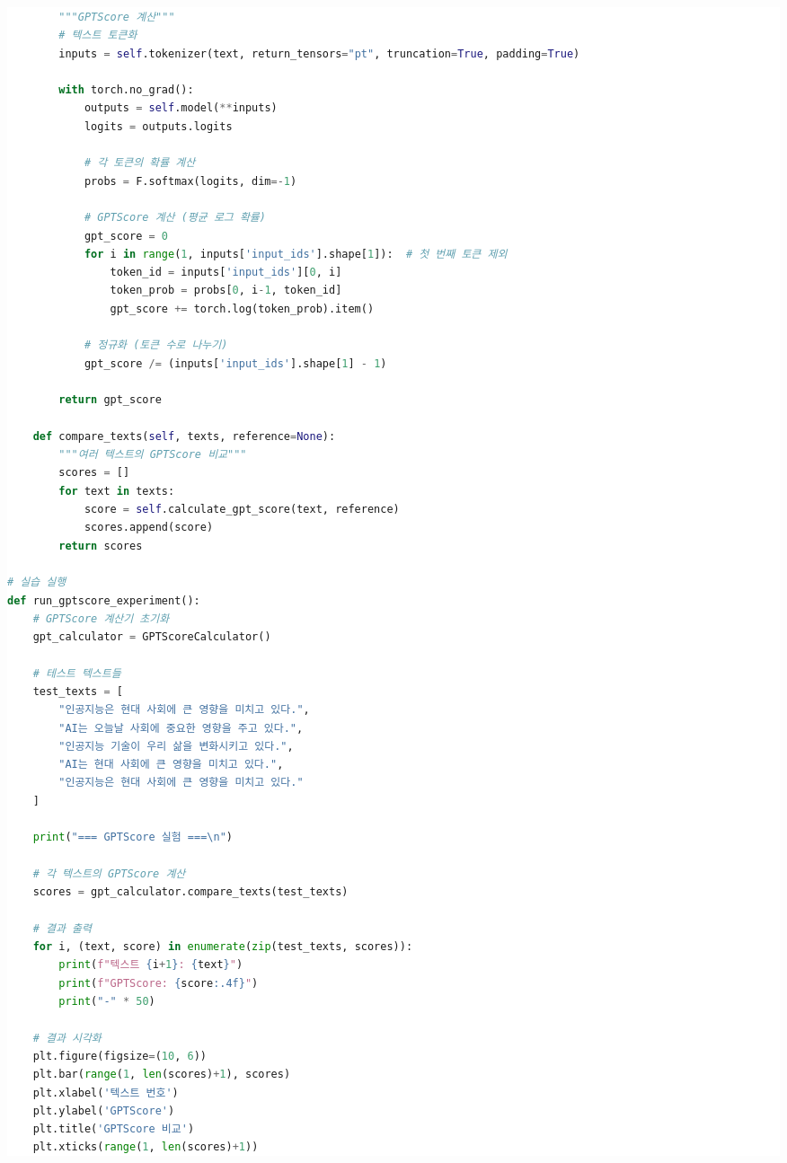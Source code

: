 ```python
        """GPTScore 계산"""
        # 텍스트 토큰화
        inputs = self.tokenizer(text, return_tensors="pt", truncation=True, padding=True)

        with torch.no_grad():
            outputs = self.model(**inputs)
            logits = outputs.logits

            # 각 토큰의 확률 계산
            probs = F.softmax(logits, dim=-1)

            # GPTScore 계산 (평균 로그 확률)
            gpt_score = 0
            for i in range(1, inputs['input_ids'].shape[1]):  # 첫 번째 토큰 제외
                token_id = inputs['input_ids'][0, i]
                token_prob = probs[0, i-1, token_id]
                gpt_score += torch.log(token_prob).item()

            # 정규화 (토큰 수로 나누기)
            gpt_score /= (inputs['input_ids'].shape[1] - 1)

        return gpt_score

    def compare_texts(self, texts, reference=None):
        """여러 텍스트의 GPTScore 비교"""
        scores = []
        for text in texts:
            score = self.calculate_gpt_score(text, reference)
            scores.append(score)
        return scores

# 실습 실행
def run_gptscore_experiment():
    # GPTScore 계산기 초기화
    gpt_calculator = GPTScoreCalculator()

    # 테스트 텍스트들
    test_texts = [
        "인공지능은 현대 사회에 큰 영향을 미치고 있다.",
        "AI는 오늘날 사회에 중요한 영향을 주고 있다.",
        "인공지능 기술이 우리 삶을 변화시키고 있다.",
        "AI는 현대 사회에 큰 영향을 미치고 있다.",
        "인공지능은 현대 사회에 큰 영향을 미치고 있다."
    ]

    print("=== GPTScore 실험 ===\n")

    # 각 텍스트의 GPTScore 계산
    scores = gpt_calculator.compare_texts(test_texts)

    # 결과 출력
    for i, (text, score) in enumerate(zip(test_texts, scores)):
        print(f"텍스트 {i+1}: {text}")
        print(f"GPTScore: {score:.4f}")
        print("-" * 50)

    # 결과 시각화
    plt.figure(figsize=(10, 6))
    plt.bar(range(1, len(scores)+1), scores)
    plt.xlabel('텍스트 번호')
    plt.ylabel('GPTScore')
    plt.title('GPTScore 비교')
    plt.xticks(range(1, len(scores)+1))
```